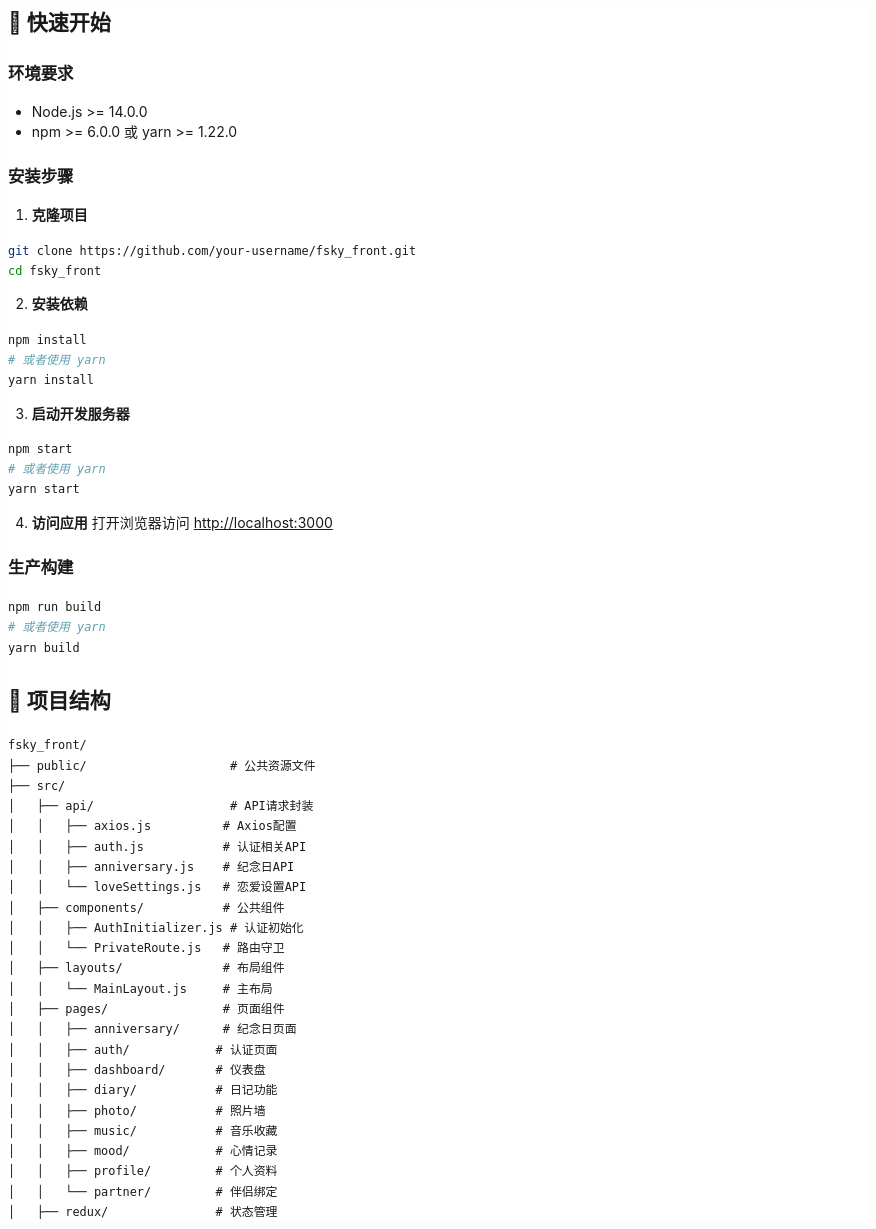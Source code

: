 ## 🚀 快速开始

### 环境要求
- Node.js >= 14.0.0
- npm >= 6.0.0 或 yarn >= 1.22.0

### 安装步骤

1. **克隆项目**
```bash
git clone https://github.com/your-username/fsky_front.git
cd fsky_front
```

2. **安装依赖**
```bash
npm install
# 或者使用 yarn
yarn install
```

3. **启动开发服务器**
```bash
npm start
# 或者使用 yarn
yarn start
```

4. **访问应用**
打开浏览器访问 [http://localhost:3000](http://localhost:3000)

### 生产构建
```bash
npm run build
# 或者使用 yarn
yarn build
```

## 📁 项目结构

```
fsky_front/
├── public/                    # 公共资源文件
├── src/
│   ├── api/                   # API请求封装
│   │   ├── axios.js          # Axios配置
│   │   ├── auth.js           # 认证相关API
│   │   ├── anniversary.js    # 纪念日API
│   │   └── loveSettings.js   # 恋爱设置API
│   ├── components/           # 公共组件
│   │   ├── AuthInitializer.js # 认证初始化
│   │   └── PrivateRoute.js   # 路由守卫
│   ├── layouts/              # 布局组件
│   │   └── MainLayout.js     # 主布局
│   ├── pages/                # 页面组件
│   │   ├── anniversary/      # 纪念日页面
│   │   ├── auth/            # 认证页面
│   │   ├── dashboard/       # 仪表盘
│   │   ├── diary/           # 日记功能
│   │   ├── photo/           # 照片墙
│   │   ├── music/           # 音乐收藏
│   │   ├── mood/            # 心情记录
│   │   ├── profile/         # 个人资料
│   │   └── partner/         # 伴侣绑定
│   ├── redux/               # 状态管理
```